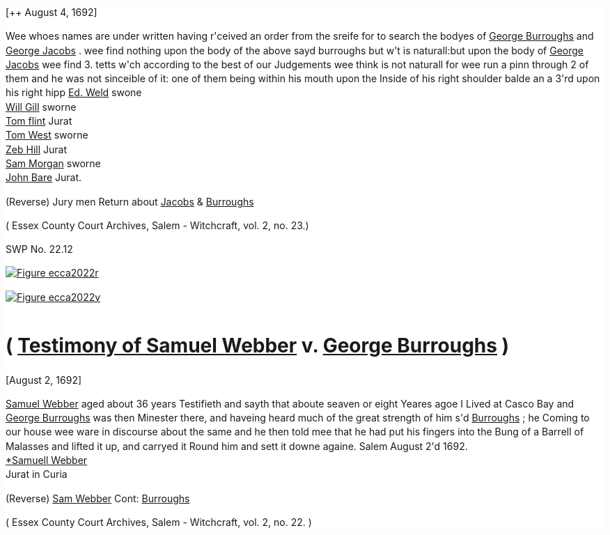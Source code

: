 [++ August 4, 1692]

Wee whoes names are under written having r'ceived an order  from the sreife for to search the bodyes of [George Burroughs](/tag/burroughs_george.html) and  [George Jacobs](/tag/jacobs_george_jr.html) . wee find nothing upon the body of the above sayd  burroughs but w't is naturall:but upon the body of [George Jacobs](/tag/jacobs_george_jr.html)  wee find 3. tetts w'ch according to the best of our Judgements wee think is not naturall for wee run a pinn through 2 of them and he was not sinceible of it: one of them being within his mouth upon  the Inside of his right shoulder balde an a 3'rd upon his right hipp
[Ed. Weld](/tag/weld_edward.html) swone  
[Will Gill](/tag/gill_william.html) sworne  
[Tom flint](/tag/flint_thomas.html) Jurat  
[Tom West](/tag/west_tom.html) sworne   
[Zeb Hill](/tag/hill_zebulon.html) Jurat  
[Sam Morgan](/tag/morgan_sam.html) sworne  
[John Bare](/tag/bare_john.html) Jurat. 

(Reverse) Jury men Return about [Jacobs](/tag/jacobs_george_jr.html) & [Burroughs](/tag/burroughs_george.html) 

( Essex County Court Archives, Salem - Witchcraft, vol. 2, no. 23.)

</div>



<div markdown class="doc" id="n22.12">

<div class="doc_id">SWP No. 22.12</div>


<span markdown class="figure">[![Figure ecca2022r](archives/ecca/thumb/ecca2022r.jpg)](archives/ecca/large/ecca2022r.jpg)</span>

<span markdown class="figure">[![Figure ecca2022v](archives/ecca/thumb/ecca2022v.jpg)](archives/ecca/large/ecca2022v.jpg)</span>

# ( [Testimony of Samuel Webber](/tag/webber_samuel.html) v. [George Burroughs](/tag/burroughs_george.html) )

[August 2, 1692]

[Samuel Webber](/tag/webber_samuel.html) aged about 36 years Testifieth and sayth that  aboute seaven or eight Yeares agoe I Lived at Casco Bay and [George Burroughs](/tag/burroughs_george.html) was then Minester there, and haveing heard much of the  great strength of him s'd [Burroughs](/tag/burroughs_george.html) ; he Coming to our house wee  ware in discourse about the same and he then told mee that he had  put his fingers into the Bung of a Barrell of Malasses and lifted it  up, and carryed it Round him and sett it downe againe.
Salem  August 2'd 1692.   
[*Samuell Webber](/tag/webber_samuel.html)  
Jurat in Curia 

(Reverse) [Sam Webber](/tag/webber_samuel.html) Cont: [Burroughs](/tag/burroughs_george.html) 

( Essex County Court Archives, Salem - Witchcraft, vol. 2, no. 22. )

</div>

